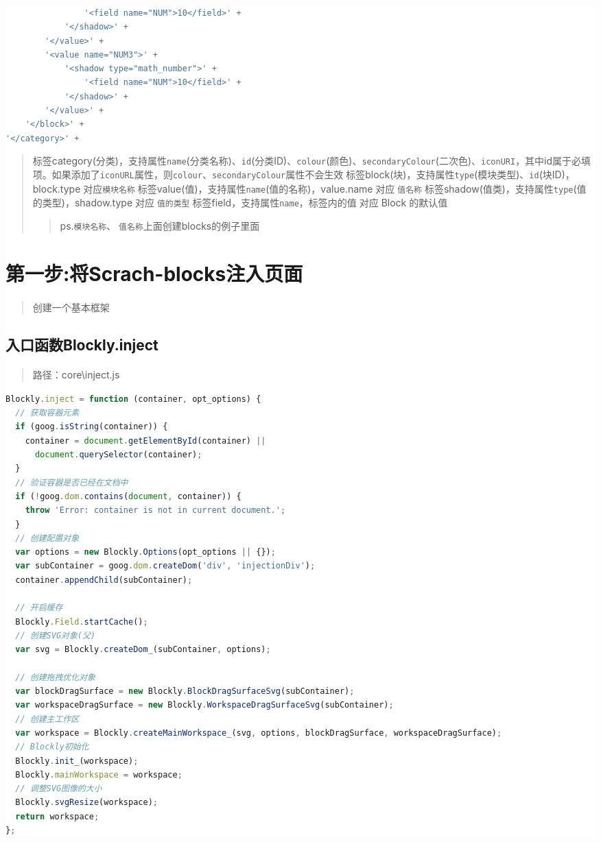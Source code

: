 ```javascript
                '<field name="NUM">10</field>' +
            '</shadow>' +
        '</value>' +
        '<value name="NUM3">' +
            '<shadow type="math_number">' +
                '<field name="NUM">10</field>' +
            '</shadow>' +
        '</value>' +
    '</block>' +
'</category>' +
```

> 标签category(分类)，支持属性`name`(分类名称)、`id`(分类ID)、`colour`(颜色)、`secondaryColour`(二次色)、`iconURI`，其中id属于必填项。如果添加了`iconURL`属性，则`colour`、`secondaryColour`属性不会生效
> 标签block(块)，支持属性`type`(模块类型)、`id`(块ID)，block.type 对应`模块名称`
> 标签value(值)，支持属性`name`(值的名称)，value.name 对应 `值名称`
> 标签shadow(值类)，支持属性`type`(值的类型)，shadow.type 对应 `值的类型`
> 标签field，支持属性`name`，标签内的值 对应 Block 的默认值
>
> > ps.`模块名称`、 `值名称`上面创建blocks的例子里面

# 第一步:将Scrach-blocks注入页面
> 创建一个基本框架

## 入口函数Blockly.inject

> 路径：core\inject.js

```javascript
Blockly.inject = function (container, opt_options) {
  // 获取容器元素
  if (goog.isString(container)) {
    container = document.getElementById(container) ||
      document.querySelector(container);
  }
  // 验证容器是否已经在文档中
  if (!goog.dom.contains(document, container)) {
    throw 'Error: container is not in current document.';
  }
  // 创建配置对象
  var options = new Blockly.Options(opt_options || {});
  var subContainer = goog.dom.createDom('div', 'injectionDiv');
  container.appendChild(subContainer);

  // 开启缓存
  Blockly.Field.startCache();
  // 创建SVG对象(父)
  var svg = Blockly.createDom_(subContainer, options);

  // 创建拖拽优化对象
  var blockDragSurface = new Blockly.BlockDragSurfaceSvg(subContainer);
  var workspaceDragSurface = new Blockly.WorkspaceDragSurfaceSvg(subContainer);
  // 创建主工作区
  var workspace = Blockly.createMainWorkspace_(svg, options, blockDragSurface, workspaceDragSurface);
  // Blockly初始化
  Blockly.init_(workspace);
  Blockly.mainWorkspace = workspace;
  // 调整SVG图像的大小
  Blockly.svgResize(workspace);
  return workspace;
};
```